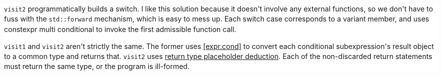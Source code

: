 `visit2` programmatically builds a switch. I like this solution because it doesn't involve any external functions, so we don't have to fuss with the `std::forward` mechanism, which is easy to mess up. Each switch case corresponds to a variant member, and uses constexpr multi conditional to invoke the first admissible function call.

`visit1` and `visit2` aren't strictly the same. The former uses [[expr.cond]](http://eel.is/c++draft/expr.cond) to convert each conditional subexpression's result object to a common type and returns that. `visit2` uses [return type placeholder deduction](https://eel.is/c++draft/dcl.spec.auto#general-8). Each of the non-discarded return statements must return the same type, or the program is ill-formed.